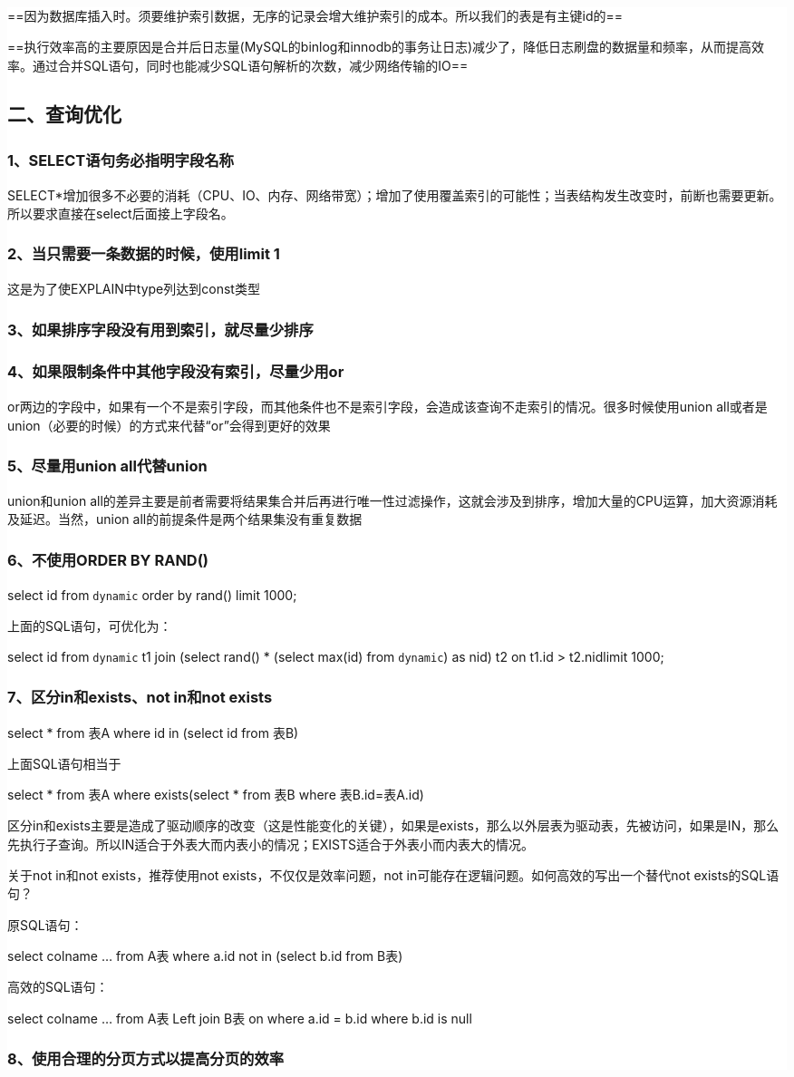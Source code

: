 ==因为数据库插入时。须要维护索引数据，无序的记录会增大维护索引的成本。所以我们的表是有主键id的== 

==执行效率高的主要原因是合并后日志量(MySQL的binlog和innodb的事务让日志)减少了，降低日志刷盘的数据量和频率，从而提高效率。通过合并SQL语句，同时也能减少SQL语句解析的次数，减少网络传输的IO== 

## 二、查询优化

### 1、**SELECT语句务必指明字段名称**

SELECT*增加很多不必要的消耗（CPU、IO、内存、网络带宽）；增加了使用覆盖索引的可能性；当表结构发生改变时，前断也需要更新。所以要求直接在select后面接上字段名。

### 2、**当只需要一条数据的时候，使用limit 1**

这是为了使EXPLAIN中type列达到const类型

### 3、**如果排序字段没有用到索引，就尽量少排序** 

### 4、**如果限制条件中其他字段没有索引，尽量少用or**

or两边的字段中，如果有一个不是索引字段，而其他条件也不是索引字段，会造成该查询不走索引的情况。很多时候使用union all或者是union（必要的时候）的方式来代替“or”会得到更好的效果

### 5、**尽量用union all代替union**

union和union all的差异主要是前者需要将结果集合并后再进行唯一性过滤操作，这就会涉及到排序，增加大量的CPU运算，加大资源消耗及延迟。当然，union all的前提条件是两个结果集没有重复数据

### 6、**不使用ORDER BY RAND()**

select id from `dynamic` order by rand() limit 1000;

上面的SQL语句，可优化为：

select id from `dynamic` t1 join (select rand() * (select max(id) from `dynamic`) as nid) t2 on t1.id > t2.nidlimit 1000;

### 7、**区分in和exists、not in和not exists**

select * from 表A where id in (select id from 表B)

上面SQL语句相当于

select * from 表A where exists(select * from 表B where 表B.id=表A.id)

区分in和exists主要是造成了驱动顺序的改变（这是性能变化的关键），如果是exists，那么以外层表为驱动表，先被访问，如果是IN，那么先执行子查询。所以IN适合于外表大而内表小的情况；EXISTS适合于外表小而内表大的情况。

关于not in和not exists，推荐使用not exists，不仅仅是效率问题，not in可能存在逻辑问题。如何高效的写出一个替代not exists的SQL语句？

原SQL语句：

select colname … from A表 where a.id not in (select b.id from B表)

高效的SQL语句：

select colname … from A表 Left join B表 on where a.id = b.id where b.id is null

### 8、**使用合理的分页方式以提高分页的效率**
